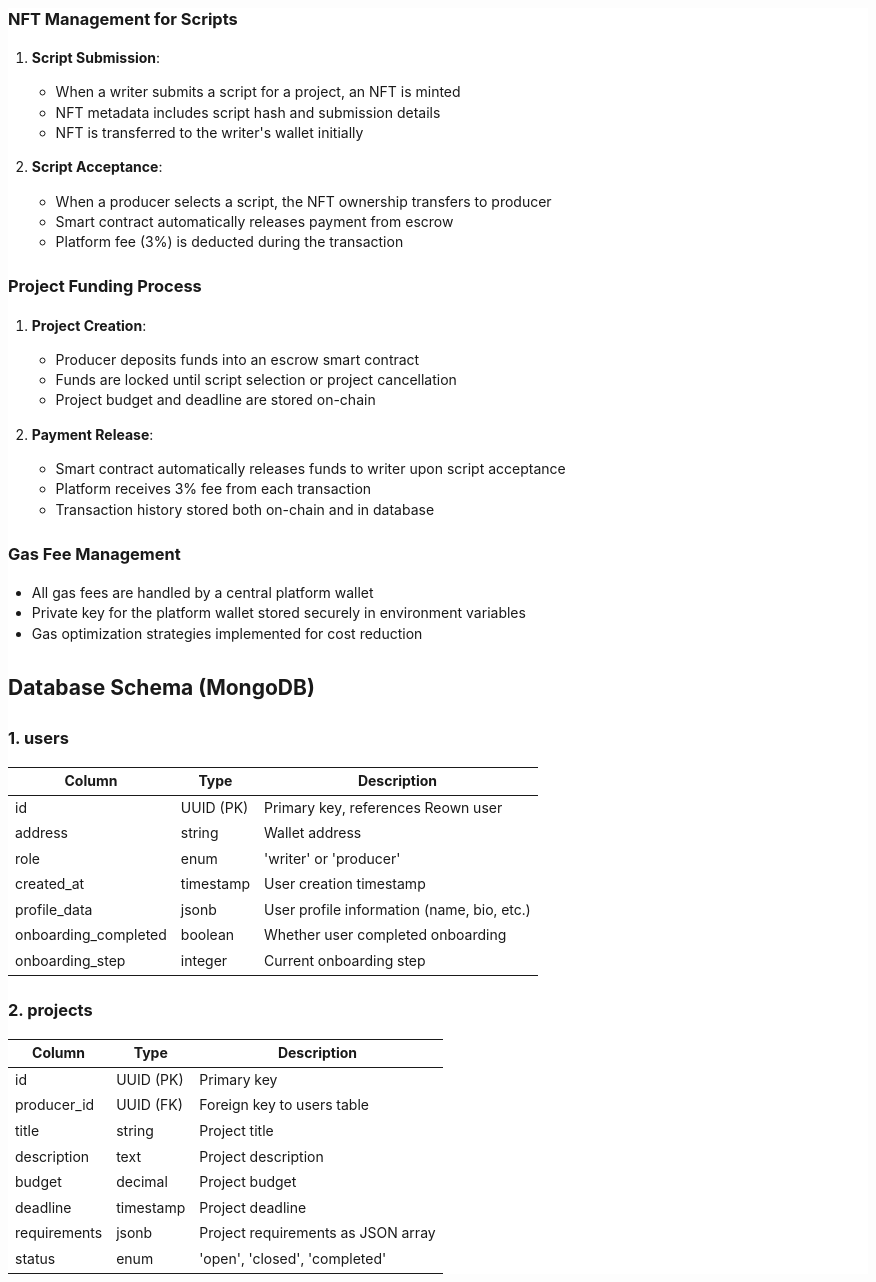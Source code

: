 ### NFT Management for Scripts
1. **Script Submission**:
   - When a writer submits a script for a project, an NFT is minted
   - NFT metadata includes script hash and submission details
   - NFT is transferred to the writer's wallet initially

2. **Script Acceptance**:
   - When a producer selects a script, the NFT ownership transfers to producer
   - Smart contract automatically releases payment from escrow
   - Platform fee (3%) is deducted during the transaction

### Project Funding Process
1. **Project Creation**:
   - Producer deposits funds into an escrow smart contract
   - Funds are locked until script selection or project cancellation
   - Project budget and deadline are stored on-chain

2. **Payment Release**:
   - Smart contract automatically releases funds to writer upon script acceptance
   - Platform receives 3% fee from each transaction
   - Transaction history stored both on-chain and in database

### Gas Fee Management
- All gas fees are handled by a central platform wallet
- Private key for the platform wallet stored securely in environment variables
- Gas optimization strategies implemented for cost reduction

## Database Schema (MongoDB)

### 1. users
| Column | Type | Description |
|--------|------|-------------|
| id | UUID (PK) | Primary key, references Reown user |
| address | string | Wallet address |
| role | enum | 'writer' or 'producer' |
| created_at | timestamp | User creation timestamp |
| profile_data | jsonb | User profile information (name, bio, etc.) |
| onboarding_completed | boolean | Whether user completed onboarding |
| onboarding_step | integer | Current onboarding step |

### 2. projects
| Column | Type | Description |
|--------|------|-------------|
| id | UUID (PK) | Primary key |
| producer_id | UUID (FK) | Foreign key to users table |
| title | string | Project title |
| description | text | Project description |
| budget | decimal | Project budget |
| deadline | timestamp | Project deadline |
| requirements | jsonb | Project requirements as JSON array |
| status | enum | 'open', 'closed', 'completed' |